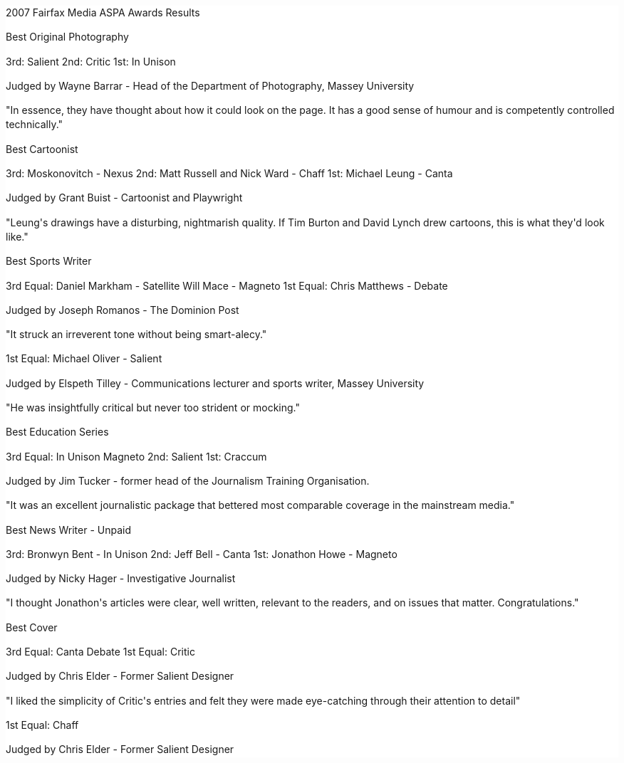 2007 Fairfax Media ASPA Awards Results

Best Original Photography

3rd: Salient 2nd: Critic 1st: In Unison

Judged by Wayne Barrar - Head of the Department of Photography, Massey University

"In essence, they have thought about how it could look on the page. It has a good sense of humour and is competently controlled technically."

Best Cartoonist

3rd: Moskonovitch - Nexus 2nd: Matt Russell and Nick Ward - Chaff 1st: Michael Leung - Canta

Judged by Grant Buist - Cartoonist and Playwright

"Leung's drawings have a disturbing, nightmarish quality. If Tim Burton and David Lynch drew cartoons, this is what they'd look like."

Best Sports Writer

3rd Equal: Daniel Markham - Satellite Will Mace - Magneto 1st Equal: Chris Matthews - Debate

Judged by Joseph Romanos - The Dominion Post

"It struck an irreverent tone without being smart-alecy."

1st Equal: Michael Oliver - Salient

Judged by Elspeth Tilley - Communications lecturer and sports writer, Massey University

"He was insightfully critical but never too strident or mocking."

Best Education Series

3rd Equal: In Unison Magneto 2nd: Salient 1st: Craccum

Judged by Jim Tucker - former head of the Journalism Training Organisation.

"It was an excellent journalistic package that bettered most comparable coverage in the mainstream media."

Best News Writer - Unpaid

3rd: Bronwyn Bent - In Unison 2nd: Jeff Bell - Canta 1st: Jonathon Howe - Magneto

Judged by Nicky Hager - Investigative Journalist

"I thought Jonathon's articles were clear, well written, relevant to the readers, and on issues that matter. Congratulations."

Best Cover

3rd Equal: Canta Debate 1st Equal: Critic

Judged by Chris Elder - Former Salient Designer

"I liked the simplicity of Critic's entries and felt they were made eye-catching through their attention to detail"

1st Equal: Chaff

Judged by Chris Elder - Former Salient Designer
